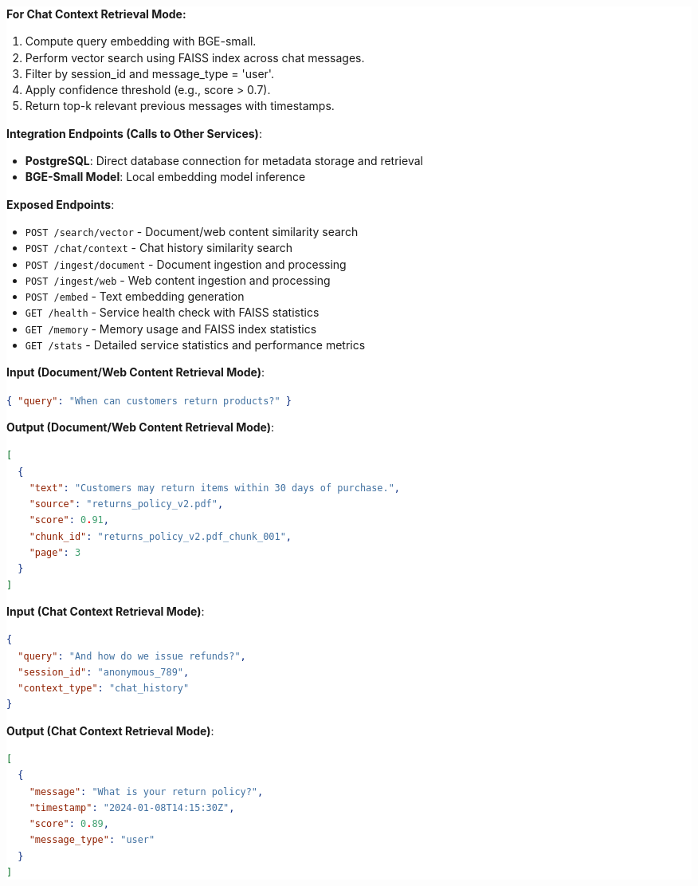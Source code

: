 **For Chat Context Retrieval Mode:**
1. Compute query embedding with BGE-small.
2. Perform vector search using FAISS index across chat messages.
3. Filter by session_id and message_type = 'user'.
4. Apply confidence threshold (e.g., score > 0.7).
5. Return top-k relevant previous messages with timestamps.

**Integration Endpoints (Calls to Other Services)**:
- **PostgreSQL**: Direct database connection for metadata storage and retrieval
- **BGE-Small Model**: Local embedding model inference

**Exposed Endpoints**:
- `POST /search/vector` - Document/web content similarity search
- `POST /chat/context` - Chat history similarity search
- `POST /ingest/document` - Document ingestion and processing
- `POST /ingest/web` - Web content ingestion and processing
- `POST /embed` - Text embedding generation
- `GET /health` - Service health check with FAISS statistics
- `GET /memory` - Memory usage and FAISS index statistics
- `GET /stats` - Detailed service statistics and performance metrics

**Input (Document/Web Content Retrieval Mode)**:
```json
{ "query": "When can customers return products?" }
```

**Output (Document/Web Content Retrieval Mode)**:
```json
[
  {
    "text": "Customers may return items within 30 days of purchase.",
    "source": "returns_policy_v2.pdf",
    "score": 0.91,
    "chunk_id": "returns_policy_v2.pdf_chunk_001",
    "page": 3
  }
]
```

**Input (Chat Context Retrieval Mode)**:
```json
{ 
  "query": "And how do we issue refunds?",
  "session_id": "anonymous_789",
  "context_type": "chat_history"
}
```

**Output (Chat Context Retrieval Mode)**:
```json
[
  {
    "message": "What is your return policy?",
    "timestamp": "2024-01-08T14:15:30Z",
    "score": 0.89,
    "message_type": "user"
  }
]
```
